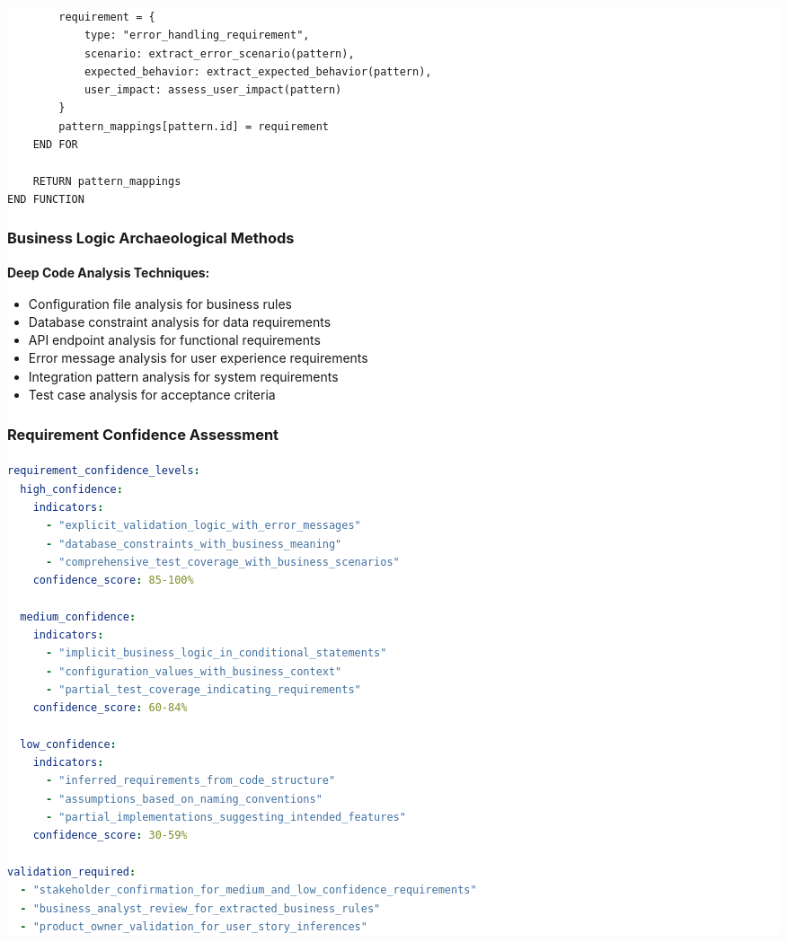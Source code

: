 ```pseudocode
        requirement = {
            type: "error_handling_requirement",
            scenario: extract_error_scenario(pattern),
            expected_behavior: extract_expected_behavior(pattern),
            user_impact: assess_user_impact(pattern)
        }
        pattern_mappings[pattern.id] = requirement
    END FOR
    
    RETURN pattern_mappings
END FUNCTION
```

### Business Logic Archaeological Methods
**Deep Code Analysis Techniques:**
- Configuration file analysis for business rules
- Database constraint analysis for data requirements
- API endpoint analysis for functional requirements
- Error message analysis for user experience requirements
- Integration pattern analysis for system requirements
- Test case analysis for acceptance criteria

### Requirement Confidence Assessment
```yaml
requirement_confidence_levels:
  high_confidence:
    indicators:
      - "explicit_validation_logic_with_error_messages"
      - "database_constraints_with_business_meaning"
      - "comprehensive_test_coverage_with_business_scenarios"
    confidence_score: 85-100%
  
  medium_confidence:
    indicators:
      - "implicit_business_logic_in_conditional_statements"
      - "configuration_values_with_business_context"
      - "partial_test_coverage_indicating_requirements"
    confidence_score: 60-84%
  
  low_confidence:
    indicators:
      - "inferred_requirements_from_code_structure"
      - "assumptions_based_on_naming_conventions"
      - "partial_implementations_suggesting_intended_features"
    confidence_score: 30-59%

validation_required:
  - "stakeholder_confirmation_for_medium_and_low_confidence_requirements"
  - "business_analyst_review_for_extracted_business_rules" 
  - "product_owner_validation_for_user_story_inferences"
```
